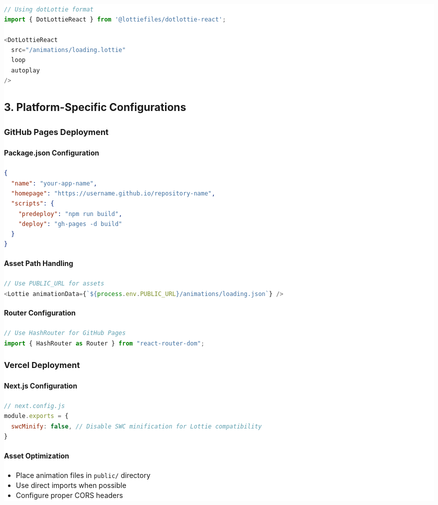 ```javascript
// Using dotLottie format
import { DotLottieReact } from '@lottiefiles/dotlottie-react';

<DotLottieReact
  src="/animations/loading.lottie"
  loop
  autoplay
/>
```

## 3. Platform-Specific Configurations

### GitHub Pages Deployment

#### Package.json Configuration
```json
{
  "name": "your-app-name",
  "homepage": "https://username.github.io/repository-name",
  "scripts": {
    "predeploy": "npm run build",
    "deploy": "gh-pages -d build"
  }
}
```

#### Asset Path Handling
```javascript
// Use PUBLIC_URL for assets
<Lottie animationData={`${process.env.PUBLIC_URL}/animations/loading.json`} />
```

#### Router Configuration
```javascript
// Use HashRouter for GitHub Pages
import { HashRouter as Router } from "react-router-dom";
```

### Vercel Deployment

#### Next.js Configuration
```javascript
// next.config.js
module.exports = {
  swcMinify: false, // Disable SWC minification for Lottie compatibility
}
```

#### Asset Optimization
- Place animation files in `public/` directory
- Use direct imports when possible
- Configure proper CORS headers
